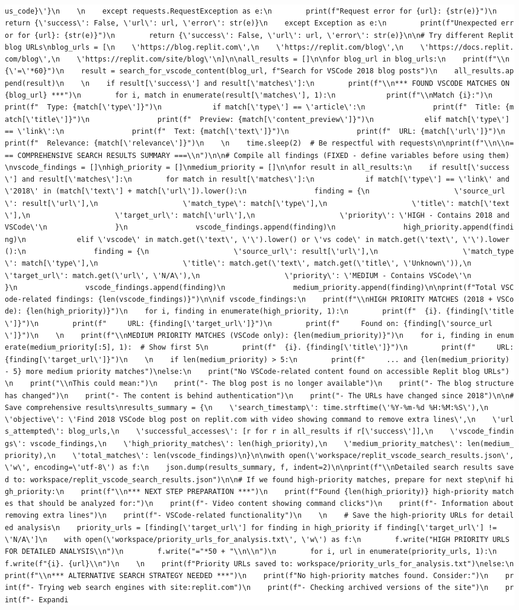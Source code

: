 ```
us_code}\'}\n    \n    except requests.RequestException as e:\n        print(f"Request error for {url}: {str(e)}")\n        return {\'success\': False, \'url\': url, \'error\': str(e)}\n    except Exception as e:\n        print(f"Unexpected error for {url}: {str(e)}")\n        return {\'success\': False, \'url\': url, \'error\': str(e)}\n\n# Try different Replit blog URLs\nblog_urls = [\n    \'https://blog.replit.com\',\n    \'https://replit.com/blog\',\n    \'https://docs.replit.com/blog\',\n    \'https://replit.com/site/blog\'\n]\n\nall_results = []\n\nfor blog_url in blog_urls:\n    print(f"\\n{\'=\'*60}")\n    result = search_for_vscode_content(blog_url, f"Search for VSCode 2018 blog posts")\n    all_results.append(result)\n    \n    if result[\'success\'] and result[\'matches\']:\n        print(f"\\n*** FOUND VSCODE MATCHES ON {blog_url} ***")\n        for i, match in enumerate(result[\'matches\'], 1):\n            print(f"\\nMatch {i}:")\n            print(f"  Type: {match[\'type\']}")\n            if match[\'type\'] == \'article\':\n                print(f"  Title: {match[\'title\']}")\n                print(f"  Preview: {match[\'content_preview\']}")\n            elif match[\'type\'] == \'link\':\n                print(f"  Text: {match[\'text\']}")\n                print(f"  URL: {match[\'url\']}")\n                print(f"  Relevance: {match[\'relevance\']}")\n    \n    time.sleep(2)  # Be respectful with requests\n\nprint(f"\\n\\n=== COMPREHENSIVE SEARCH RESULTS SUMMARY ===\\n")\n\n# Compile all findings (FIXED - define variables before using them)\nvscode_findings = []\nhigh_priority = []\nmedium_priority = []\n\nfor result in all_results:\n    if result[\'success\'] and result[\'matches\']:\n        for match in result[\'matches\']:\n            if match[\'type\'] == \'link\' and \'2018\' in (match[\'text\'] + match[\'url\']).lower():\n                finding = {\n                    \'source_url\': result[\'url\'],\n                    \'match_type\': match[\'type\'],\n                    \'title\': match[\'text\'],\n                    \'target_url\': match[\'url\'],\n                    \'priority\': \'HIGH - Contains 2018 and VSCode\'\n                }\n                vscode_findings.append(finding)\n                high_priority.append(finding)\n            elif \'vscode\' in match.get(\'text\', \'\').lower() or \'vs code\' in match.get(\'text\', \'\').lower():\n                finding = {\n                    \'source_url\': result[\'url\'],\n                    \'match_type\': match[\'type\'],\n                    \'title\': match.get(\'text\', match.get(\'title\', \'Unknown\')),\n                    \'target_url\': match.get(\'url\', \'N/A\'),\n                    \'priority\': \'MEDIUM - Contains VSCode\'\n                }\n                vscode_findings.append(finding)\n                medium_priority.append(finding)\n\nprint(f"Total VSCode-related findings: {len(vscode_findings)}")\n\nif vscode_findings:\n    print(f"\\nHIGH PRIORITY MATCHES (2018 + VSCode): {len(high_priority)}")\n    for i, finding in enumerate(high_priority, 1):\n        print(f"  {i}. {finding[\'title\']}")\n        print(f"     URL: {finding[\'target_url\']}")\n        print(f"     Found on: {finding[\'source_url\']}")\n    \n    print(f"\\nMEDIUM PRIORITY MATCHES (VSCode only): {len(medium_priority)}")\n    for i, finding in enumerate(medium_priority[:5], 1):  # Show first 5\n        print(f"  {i}. {finding[\'title\']}")\n        print(f"     URL: {finding[\'target_url\']}")\n    \n    if len(medium_priority) > 5:\n        print(f"     ... and {len(medium_priority) - 5} more medium priority matches")\nelse:\n    print("No VSCode-related content found on accessible Replit blog URLs")\n    print("\\nThis could mean:")\n    print("- The blog post is no longer available")\n    print("- The blog structure has changed")\n    print("- The content is behind authentication")\n    print("- The URLs have changed since 2018")\n\n# Save comprehensive results\nresults_summary = {\n    \'search_timestamp\': time.strftime(\'%Y-%m-%d %H:%M:%S\'),\n    \'objective\': \'Find 2018 VSCode blog post on replit.com with video showing command to remove extra lines\',\n    \'urls_attempted\': blog_urls,\n    \'successful_accesses\': [r for r in all_results if r[\'success\']],\n    \'vscode_findings\': vscode_findings,\n    \'high_priority_matches\': len(high_priority),\n    \'medium_priority_matches\': len(medium_priority),\n    \'total_matches\': len(vscode_findings)\n}\n\nwith open(\'workspace/replit_vscode_search_results.json\', \'w\', encoding=\'utf-8\') as f:\n    json.dump(results_summary, f, indent=2)\n\nprint(f"\\nDetailed search results saved to: workspace/replit_vscode_search_results.json")\n\n# If we found high-priority matches, prepare for next step\nif high_priority:\n    print(f"\\n*** NEXT STEP PREPARATION ***")\n    print(f"Found {len(high_priority)} high-priority matches that should be analyzed for:")\n    print(f"- Video content showing command clicks")\n    print(f"- Information about removing extra lines")\n    print(f"- VSCode-related functionality")\n    \n    # Save the high-priority URLs for detailed analysis\n    priority_urls = [finding[\'target_url\'] for finding in high_priority if finding[\'target_url\'] != \'N/A\']\n    with open(\'workspace/priority_urls_for_analysis.txt\', \'w\') as f:\n        f.write("HIGH PRIORITY URLS FOR DETAILED ANALYSIS\\n")\n        f.write("="*50 + "\\n\\n")\n        for i, url in enumerate(priority_urls, 1):\n            f.write(f"{i}. {url}\\n")\n    \n    print(f"Priority URLs saved to: workspace/priority_urls_for_analysis.txt")\nelse:\n    print(f"\\n*** ALTERNATIVE SEARCH STRATEGY NEEDED ***")\n    print(f"No high-priority matches found. Consider:")\n    print(f"- Trying web search engines with site:replit.com")\n    print(f"- Checking archived versions of the site")\n    print(f"- Expandi
```